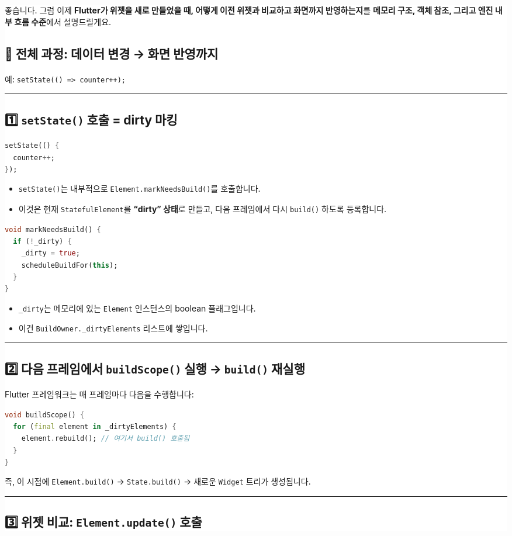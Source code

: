 좋습니다. 그럼 이제 **Flutter가 위젯을 새로 만들었을 때, 어떻게 이전 위젯과 비교하고 화면까지 반영하는지**를 **메모리 구조, 객체 참조, 그리고 엔진 내부 흐름 수준**에서 설명드릴게요.


## 🧩 전체 과정: 데이터 변경 → 화면 반영까지

예: `setState(() => counter++);`

---

## 1️⃣ `setState()` 호출 = dirty 마킹

```dart
setState(() {
  counter++;
});
```

- `setState()`는 내부적으로 `Element.markNeedsBuild()`를 호출합니다.
    
- 이것은 현재 `StatefulElement`를 **“dirty” 상태**로 만들고, 다음 프레임에서 다시 `build()` 하도록 등록합니다.
    

```dart
void markNeedsBuild() {
  if (!_dirty) {
    _dirty = true;
    scheduleBuildFor(this);
  }
}
```

- `_dirty`는 메모리에 있는 `Element` 인스턴스의 boolean 플래그입니다.
    
- 이건 `BuildOwner._dirtyElements` 리스트에 쌓입니다.
    

---

## 2️⃣ 다음 프레임에서 `buildScope()` 실행 → `build()` 재실행

Flutter 프레임워크는 매 프레임마다 다음을 수행합니다:

```dart
void buildScope() {
  for (final element in _dirtyElements) {
    element.rebuild(); // 여기서 build() 호출됨
  }
}
```

즉, 이 시점에 `Element.build()` → `State.build()` → 새로운 `Widget` 트리가 생성됩니다.

---

## 3️⃣ 위젯 비교: `Element.update()` 호출
